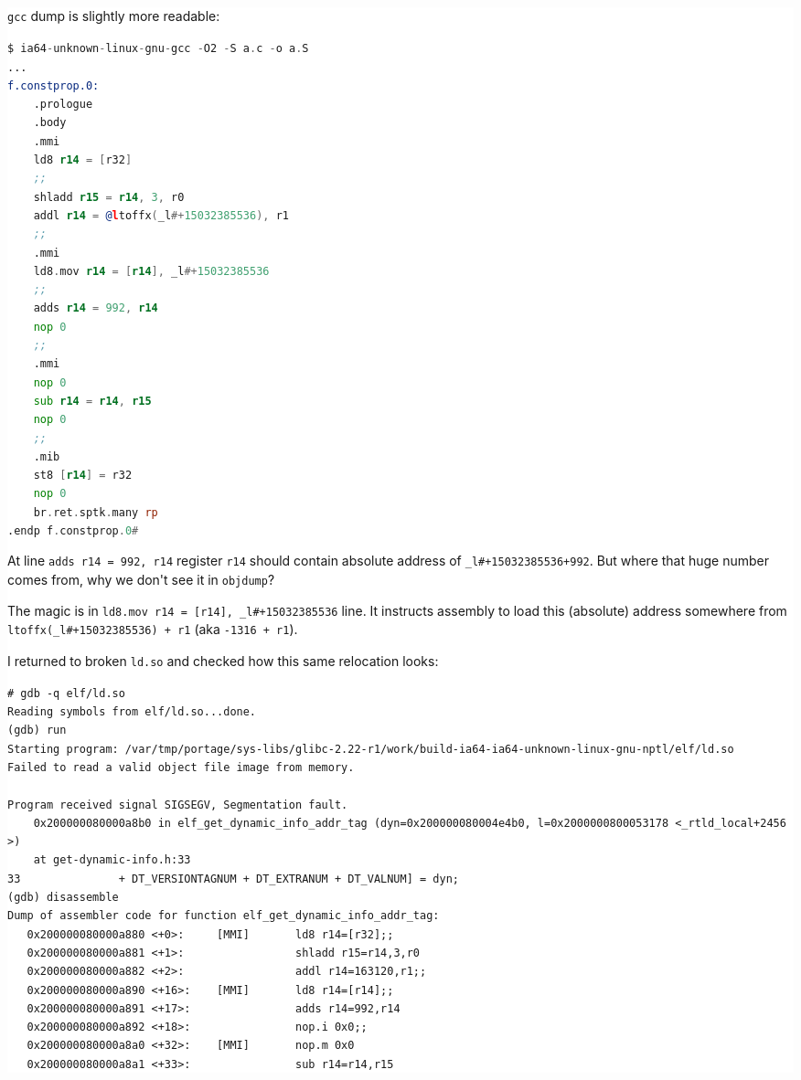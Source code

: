 `gcc` dump is slightly more readable:

``` asm
$ ia64-unknown-linux-gnu-gcc -O2 -S a.c -o a.S
...
f.constprop.0:
    .prologue
    .body
    .mmi
    ld8 r14 = [r32]
    ;;
    shladd r15 = r14, 3, r0
    addl r14 = @ltoffx(_l#+15032385536), r1
    ;;
    .mmi
    ld8.mov r14 = [r14], _l#+15032385536
    ;;
    adds r14 = 992, r14
    nop 0
    ;;
    .mmi
    nop 0
    sub r14 = r14, r15
    nop 0
    ;;
    .mib
    st8 [r14] = r32
    nop 0
    br.ret.sptk.many rp
.endp f.constprop.0#
```

At line `adds r14 = 992, r14` register `r14` should contain absolute
address of `_l#+15032385536+992`. But where that huge number comes
from, why we don't see it in `objdump`?

The magic is in `ld8.mov r14 = [r14], _l#+15032385536` line. It
instructs assembly to load this (absolute) address somewhere from
`ltoffx(_l#+15032385536) + r1` (aka `-1316 + r1`).

I returned to broken `ld.so` and checked how this same relocation
looks:

    # gdb -q elf/ld.so
    Reading symbols from elf/ld.so...done.
    (gdb) run
    Starting program: /var/tmp/portage/sys-libs/glibc-2.22-r1/work/build-ia64-ia64-unknown-linux-gnu-nptl/elf/ld.so 
    Failed to read a valid object file image from memory.

    Program received signal SIGSEGV, Segmentation fault.
        0x200000080000a8b0 in elf_get_dynamic_info_addr_tag (dyn=0x200000080004e4b0, l=0x2000000800053178 <_rtld_local+2456>)
        at get-dynamic-info.h:33
    33               + DT_VERSIONTAGNUM + DT_EXTRANUM + DT_VALNUM] = dyn;
    (gdb) disassemble 
    Dump of assembler code for function elf_get_dynamic_info_addr_tag:
       0x200000080000a880 <+0>:     [MMI]       ld8 r14=[r32];;
       0x200000080000a881 <+1>:                 shladd r15=r14,3,r0
       0x200000080000a882 <+2>:                 addl r14=163120,r1;;
       0x200000080000a890 <+16>:    [MMI]       ld8 r14=[r14];;
       0x200000080000a891 <+17>:                adds r14=992,r14
       0x200000080000a892 <+18>:                nop.i 0x0;;
       0x200000080000a8a0 <+32>:    [MMI]       nop.m 0x0
       0x200000080000a8a1 <+33>:                sub r14=r14,r15